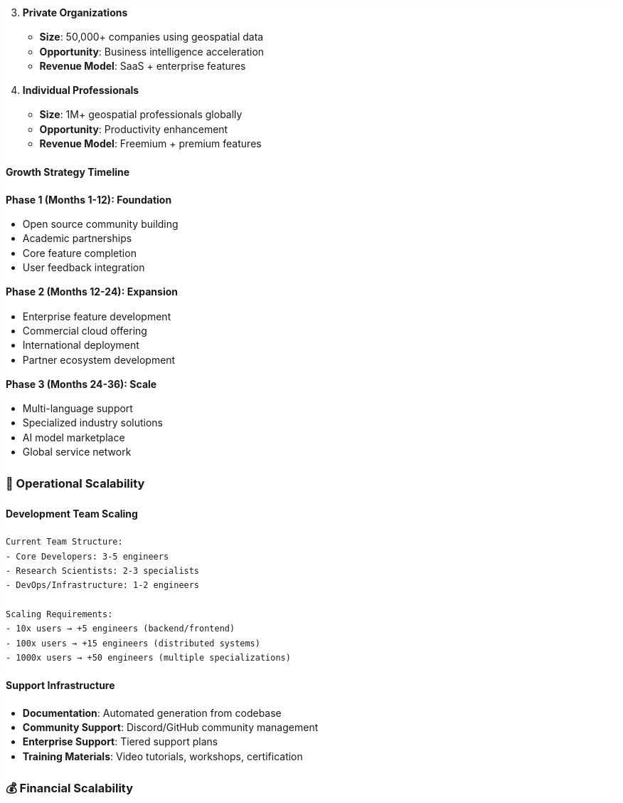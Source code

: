 3. **Private Organizations**
   - **Size**: 50,000+ companies using geospatial data
   - **Opportunity**: Business intelligence acceleration
   - **Revenue Model**: SaaS + enterprise features

4. **Individual Professionals**
   - **Size**: 1M+ geospatial professionals globally
   - **Opportunity**: Productivity enhancement
   - **Revenue Model**: Freemium + premium features

#### **Growth Strategy Timeline**

**Phase 1 (Months 1-12): Foundation**
- Open source community building
- Academic partnerships
- Core feature completion
- User feedback integration

**Phase 2 (Months 12-24): Expansion**
- Enterprise feature development
- Commercial cloud offering
- International deployment
- Partner ecosystem development

**Phase 3 (Months 24-36): Scale**
- Multi-language support
- Specialized industry solutions
- AI model marketplace
- Global service network

### 🔧 Operational Scalability

#### **Development Team Scaling**
```
Current Team Structure:
- Core Developers: 3-5 engineers
- Research Scientists: 2-3 specialists
- DevOps/Infrastructure: 1-2 engineers

Scaling Requirements:
- 10x users → +5 engineers (backend/frontend)
- 100x users → +15 engineers (distributed systems)
- 1000x users → +50 engineers (multiple specializations)
```

#### **Support Infrastructure**
- **Documentation**: Automated generation from codebase
- **Community Support**: Discord/GitHub community management
- **Enterprise Support**: Tiered support plans
- **Training Materials**: Video tutorials, workshops, certification

### 💰 Financial Scalability
